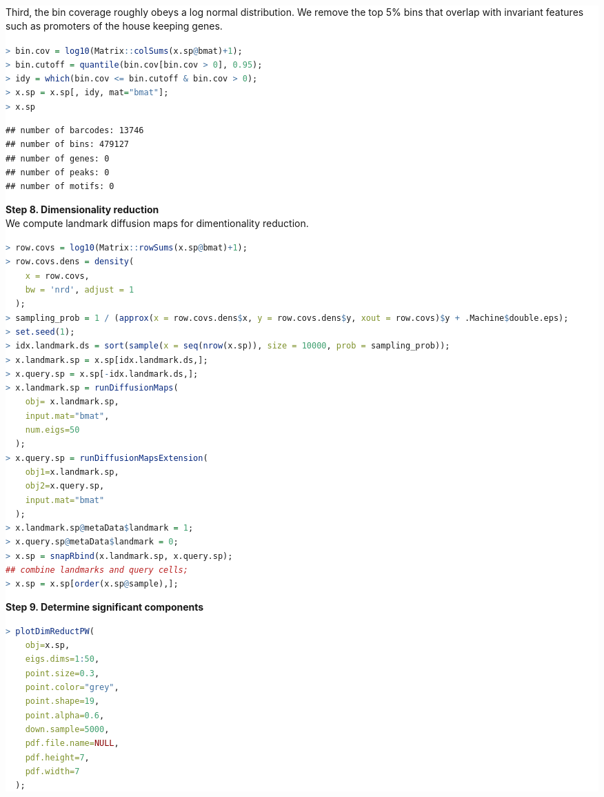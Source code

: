 Third, the bin coverage roughly obeys a log normal distribution. We remove the top 5% bins that overlap with invariant features such as promoters of the house keeping genes.

```R
> bin.cov = log10(Matrix::colSums(x.sp@bmat)+1);
> bin.cutoff = quantile(bin.cov[bin.cov > 0], 0.95);
> idy = which(bin.cov <= bin.cutoff & bin.cov > 0);
> x.sp = x.sp[, idy, mat="bmat"];
> x.sp
```
```
## number of barcodes: 13746
## number of bins: 479127
## number of genes: 0
## number of peaks: 0
## number of motifs: 0
```

**Step 8. Dimensionality reduction**            
We compute landmark diffusion maps for dimentionality reduction.

```R
> row.covs = log10(Matrix::rowSums(x.sp@bmat)+1);
> row.covs.dens = density(
    x = row.covs, 
    bw = 'nrd', adjust = 1
  );
> sampling_prob = 1 / (approx(x = row.covs.dens$x, y = row.covs.dens$y, xout = row.covs)$y + .Machine$double.eps); 
> set.seed(1);
> idx.landmark.ds = sort(sample(x = seq(nrow(x.sp)), size = 10000, prob = sampling_prob));
> x.landmark.sp = x.sp[idx.landmark.ds,];
> x.query.sp = x.sp[-idx.landmark.ds,];
> x.landmark.sp = runDiffusionMaps(
    obj= x.landmark.sp,
    input.mat="bmat", 
    num.eigs=50
  );
> x.query.sp = runDiffusionMapsExtension(
    obj1=x.landmark.sp, 
    obj2=x.query.sp,
    input.mat="bmat"
  );
> x.landmark.sp@metaData$landmark = 1;
> x.query.sp@metaData$landmark = 0;
> x.sp = snapRbind(x.landmark.sp, x.query.sp);
## combine landmarks and query cells;
> x.sp = x.sp[order(x.sp@sample),];
```

**Step 9. Determine significant components**            

```R
> plotDimReductPW(
    obj=x.sp, 
    eigs.dims=1:50,
    point.size=0.3,
    point.color="grey",
    point.shape=19,
    point.alpha=0.6,
    down.sample=5000,
    pdf.file.name=NULL, 
    pdf.height=7, 
    pdf.width=7
  );
```
